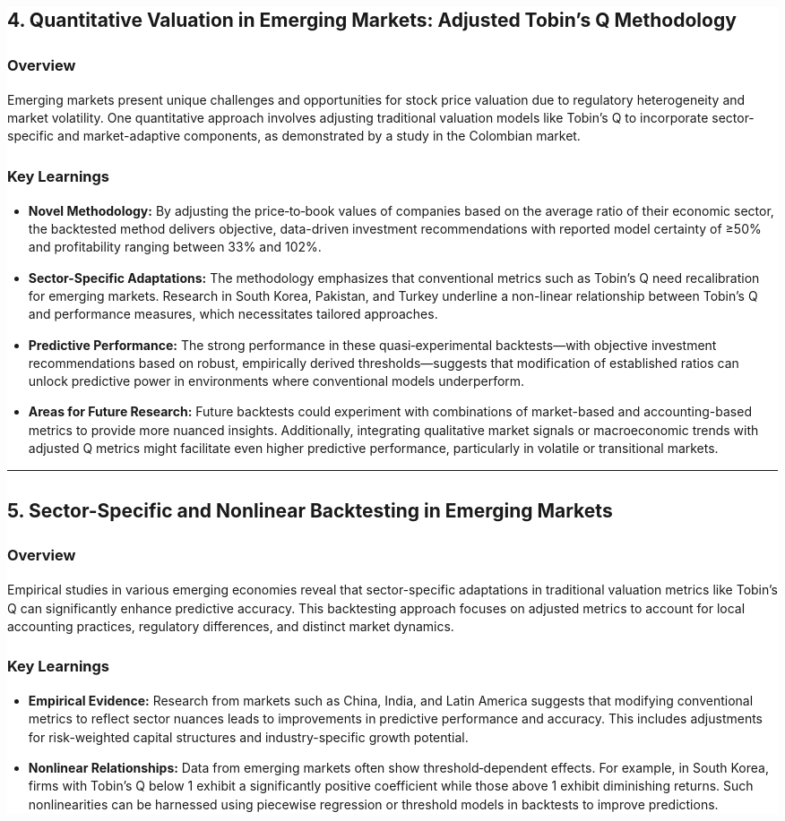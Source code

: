 ## 4. Quantitative Valuation in Emerging Markets: Adjusted Tobin’s Q Methodology

### Overview

Emerging markets present unique challenges and opportunities for stock price valuation due to regulatory heterogeneity and market volatility. One quantitative approach involves adjusting traditional valuation models like Tobin’s Q to incorporate sector-specific and market-adaptive components, as demonstrated by a study in the Colombian market.

### Key Learnings

- **Novel Methodology:** By adjusting the price‐to‐book values of companies based on the average ratio of their economic sector, the backtested method delivers objective, data-driven investment recommendations with reported model certainty of ≥50% and profitability ranging between 33% and 102%.

- **Sector-Specific Adaptations:** The methodology emphasizes that conventional metrics such as Tobin’s Q need recalibration for emerging markets. Research in South Korea, Pakistan, and Turkey underline a non-linear relationship between Tobin’s Q and performance measures, which necessitates tailored approaches.

- **Predictive Performance:** The strong performance in these quasi‐experimental backtests—with objective investment recommendations based on robust, empirically derived thresholds—suggests that modification of established ratios can unlock predictive power in environments where conventional models underperform.

- **Areas for Future Research:** Future backtests could experiment with combinations of market-based and accounting-based metrics to provide more nuanced insights. Additionally, integrating qualitative market signals or macroeconomic trends with adjusted Q metrics might facilitate even higher predictive performance, particularly in volatile or transitional markets.

---

## 5. Sector-Specific and Nonlinear Backtesting in Emerging Markets

### Overview

Empirical studies in various emerging economies reveal that sector-specific adaptations in traditional valuation metrics like Tobin’s Q can significantly enhance predictive accuracy. This backtesting approach focuses on adjusted metrics to account for local accounting practices, regulatory differences, and distinct market dynamics.

### Key Learnings

- **Empirical Evidence:** Research from markets such as China, India, and Latin America suggests that modifying conventional metrics to reflect sector nuances leads to improvements in predictive performance and accuracy. This includes adjustments for risk-weighted capital structures and industry-specific growth potential.

- **Nonlinear Relationships:** Data from emerging markets often show threshold‐dependent effects. For example, in South Korea, firms with Tobin’s Q below 1 exhibit a significantly positive coefficient while those above 1 exhibit diminishing returns. Such nonlinearities can be harnessed using piecewise regression or threshold models in backtests to improve predictions.

